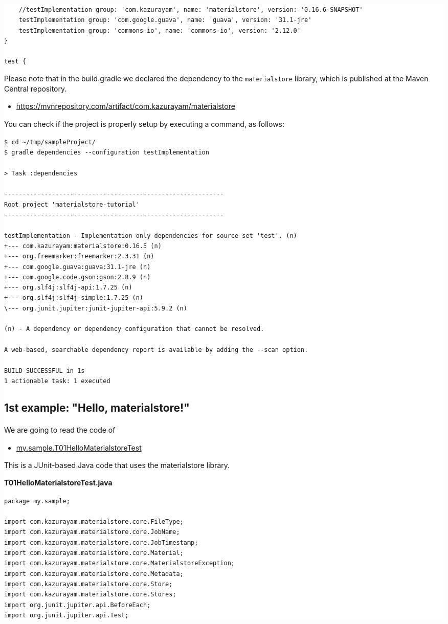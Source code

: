         //testImplementation group: 'com.kazurayam', name: 'materialstore', version: '0.16.6-SNAPSHOT'
        testImplementation group: 'com.google.guava', name: 'guava', version: '31.1-jre'
        testImplementation group: 'commons-io', name: 'commons-io', version: '2.12.0'
    }

    test {

Please note that in the build.gradle we declared the dependency to the `materialstore` library, which is published at the Maven Central repository.

-   <https://mvnrepository.com/artifact/com.kazurayam/materialstore>

You can check if the project is properly setup by executing a command, as follows:

    $ cd ~/tmp/sampleProject/
    $ gradle dependencies --configuration testImplementation

    > Task :dependencies

    ------------------------------------------------------------
    Root project 'materialstore-tutorial'
    ------------------------------------------------------------

    testImplementation - Implementation only dependencies for source set 'test'. (n)
    +--- com.kazurayam:materialstore:0.16.5 (n)
    +--- org.freemarker:freemarker:2.3.31 (n)
    +--- com.google.guava:guava:31.1-jre (n)
    +--- com.google.code.gson:gson:2.8.9 (n)
    +--- org.slf4j:slf4j-api:1.7.25 (n)
    +--- org.slf4j:slf4j-simple:1.7.25 (n)
    \--- org.junit.jupiter:junit-jupiter-api:5.9.2 (n)

    (n) - A dependency or dependency configuration that cannot be resolved.

    A web-based, searchable dependency report is available by adding the --scan option.

    BUILD SUCCESSFUL in 1s
    1 actionable task: 1 executed

## 1st example: "Hello, materialstore!"

We are going to read the code of

-   [my.sample.T01HelloMaterialstoreTest](https://github.com/kazurayam/materialstore-tutorial/blob/master/src/test/java/my/sample/T01HelloMaterialstoreTest.java)

This is a JUnit-based Java code that uses the materialstore library.

**T01HelloMaterialstoreTest.java**

    package my.sample;

    import com.kazurayam.materialstore.core.FileType;
    import com.kazurayam.materialstore.core.JobName;
    import com.kazurayam.materialstore.core.JobTimestamp;
    import com.kazurayam.materialstore.core.Material;
    import com.kazurayam.materialstore.core.MaterialstoreException;
    import com.kazurayam.materialstore.core.Metadata;
    import com.kazurayam.materialstore.core.Store;
    import com.kazurayam.materialstore.core.Stores;
    import org.junit.jupiter.api.BeforeEach;
    import org.junit.jupiter.api.Test;
